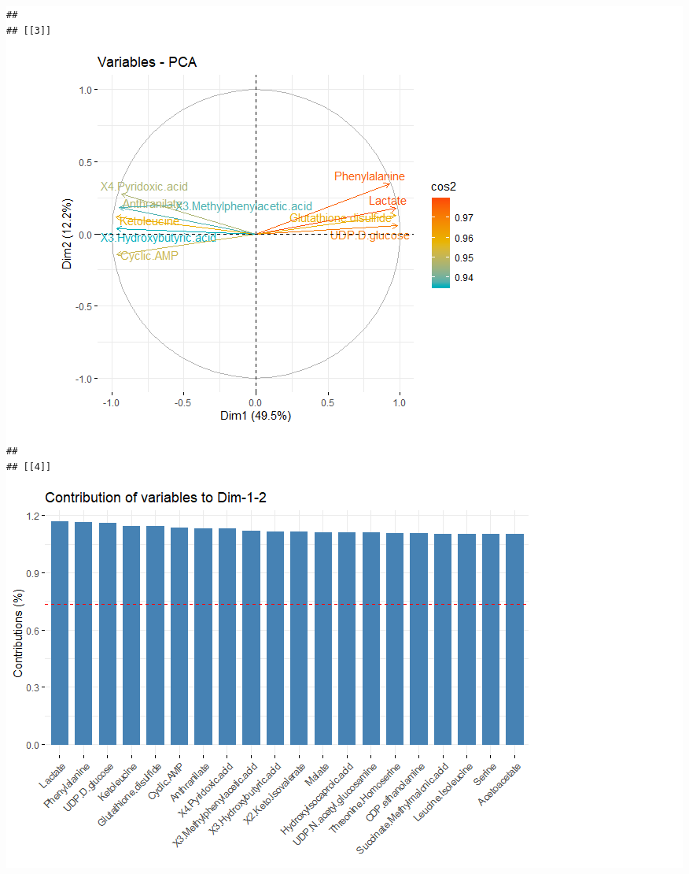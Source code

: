    ## 
    ## [[3]]

![](metabolomicsPCA_files/figure-markdown_github/unnamed-chunk-6-3.png)

    ## 
    ## [[4]]

![](metabolomicsPCA_files/figure-markdown_github/unnamed-chunk-6-4.png)
